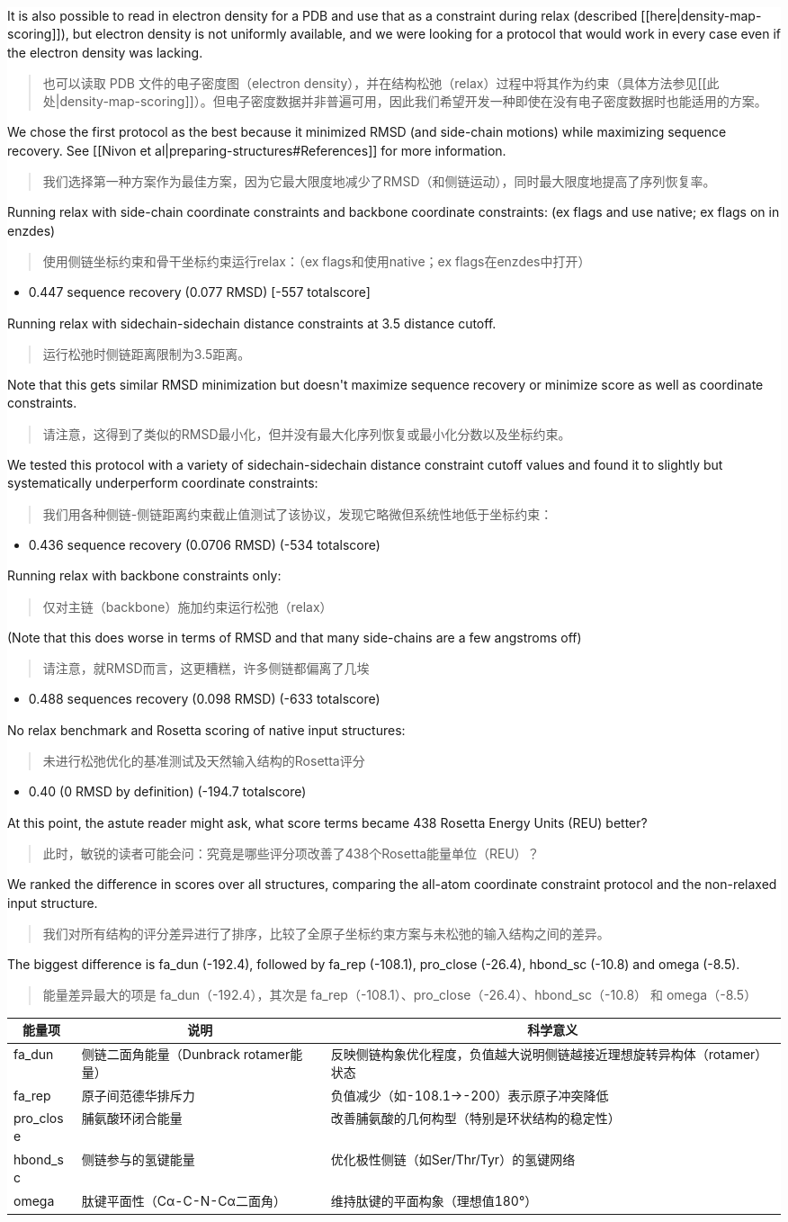 It is also possible to read in electron density for a PDB and use that as a constraint during relax (described [[here|density-map-scoring]]), but electron density is not uniformly available, and we were looking for a protocol that would work in every case even if the electron density was lacking. 
>也可以读取 PDB 文件的电子密度图（electron density），并在结构松弛（relax）过程中将其作为约束（具体方法参见[[此处|density-map-scoring]]）。但电子密度数据并非普遍可用，因此我们希望开发一种即使在没有电子密度数据时也能适用的方案。

We chose the first protocol as the best because it minimized RMSD (and side-chain motions) while maximizing sequence recovery.  See [[Nivon et al|preparing-structures#References]] for more information.
>我们选择第一种方案作为最佳方案，因为它最大限度地减少了RMSD（和侧链运动），同时最大限度地提高了序列恢复率。

Running relax with side-chain coordinate constraints and backbone coordinate constraints: (ex flags and use native; ex flags on in enzdes)
>使用侧链坐标约束和骨干坐标约束运行relax：（ex flags和使用native；ex flags在enzdes中打开）

-   0.447 sequence recovery (0.077 RMSD) [-557 totalscore]

Running relax with sidechain-sidechain distance constraints at 3.5 distance cutoff. 
>运行松弛时侧链距离限制为3.5距离。

Note that this gets similar RMSD minimization but doesn't maximize sequence recovery or minimize score as well as coordinate constraints. 
>请注意，这得到了类似的RMSD最小化，但并没有最大化序列恢复或最小化分数以及坐标约束。

We tested this protocol with a variety of sidechain-sidechain distance constraint cutoff values and found it to slightly but systematically underperform coordinate constraints:
>我们用各种侧链-侧链距离约束截止值测试了该协议，发现它略微但系统性地低于坐标约束：

-   0.436 sequence recovery (0.0706 RMSD) (-534 totalscore)

Running relax with backbone constraints only: 
>仅对主链（backbone）施加约束运行松弛（relax）

(Note that this does worse in terms of RMSD and that many side-chains are a few angstroms off)
>请注意，就RMSD而言，这更糟糕，许多侧链都偏离了几埃

-   0.488 sequences recovery (0.098 RMSD) (-633 totalscore)

No relax benchmark and Rosetta scoring of native input structures:
>未进行松弛优化的基准测试及天然输入结构的Rosetta评分

-   0.40 (0 RMSD by definition) (-194.7 totalscore)

At this point, the astute reader might ask, what score terms became 438 Rosetta Energy Units (REU) better? 
>此时，敏锐的读者可能会问：究竟是哪些评分项改善了438个Rosetta能量单位（REU）？

We ranked the difference in scores over all structures, comparing the all-atom coordinate constraint protocol and the non-relaxed input structure.
>我们对所有结构的评分差异进行了排序，比较了全原子坐标约束方案与未松弛的输入结构之间的差异。

The biggest difference is fa\_dun (-192.4), followed by fa\_rep (-108.1), pro\_close (-26.4), hbond\_sc (-10.8) and omega (-8.5). 
>能量差异最大的项是 fa_dun（-192.4），其次是 fa_rep（-108.1）、pro_close（-26.4）、hbond_sc（-10.8） 和 omega（-8.5）


|能量项|	说明|	科学意义|
|---|---|---|
|fa_dun|	侧链二面角能量（Dunbrack rotamer能量）|	反映侧链构象优化程度，负值越大说明侧链越接近理想旋转异构体（rotamer）状态
|fa_rep|	原子间范德华排斥力|	负值减少（如-108.1→-200）表示原子冲突降低|
|pro_close|	脯氨酸环闭合能量|	改善脯氨酸的几何构型（特别是环状结构的稳定性）|
|hbond_sc|	侧链参与的氢键能量|	优化极性侧链（如Ser/Thr/Tyr）的氢键网络|
|omega|	肽键平面性（Cα-C-N-Cα二面角）|	维持肽键的平面构象（理想值180°）|
